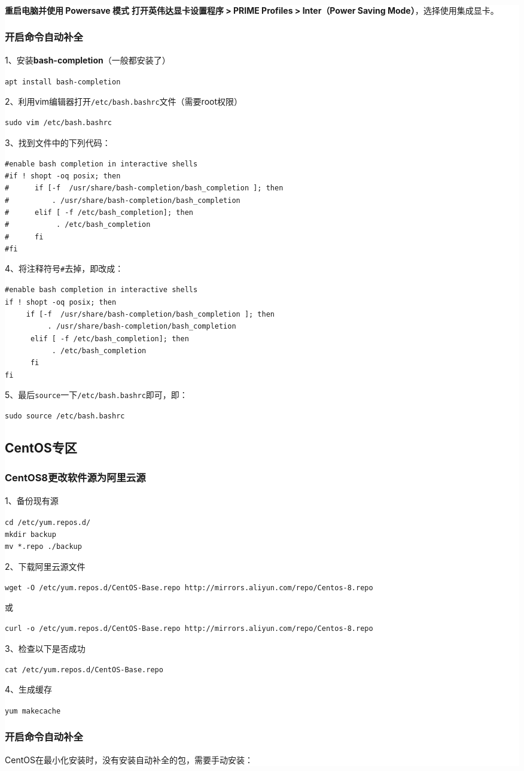 ```
```
**重启电脑并使用 Powersave 模式**
**打开英伟达显卡设置程序 > PRIME Profiles > Inter（Power Saving Mode）**，选择使用集成显卡。
### 开启命令自动补全
1、安装**bash-completion**（一般都安装了）
```
apt install bash-completion
```
2、利用vim编辑器打开`/etc/bash.bashrc`文件（需要root权限）
```
sudo vim /etc/bash.bashrc
```
3、找到文件中的下列代码：
```
#enable bash completion in interactive shells
#if ! shopt -oq posix; then
#      if [-f  /usr/share/bash-completion/bash_completion ]; then
#          . /usr/share/bash-completion/bash_completion
#      elif [ -f /etc/bash_completion]; then
#           . /etc/bash_completion
#      fi
#fi
```
4、将注释符号`#`去掉，即改成：
```
#enable bash completion in interactive shells
if ! shopt -oq posix; then
     if [-f  /usr/share/bash-completion/bash_completion ]; then
          . /usr/share/bash-completion/bash_completion
      elif [ -f /etc/bash_completion]; then
           . /etc/bash_completion
      fi
fi
```
5、最后`source`一下`/etc/bash.bashrc`即可，即：
```
sudo source /etc/bash.bashrc
```
## CentOS专区
### CentOS8更改软件源为阿里云源
1、备份现有源
```
cd /etc/yum.repos.d/
mkdir backup
mv *.repo ./backup
```
2、下载阿里云源文件
```
wget -O /etc/yum.repos.d/CentOS-Base.repo http://mirrors.aliyun.com/repo/Centos-8.repo
```
或
```
curl -o /etc/yum.repos.d/CentOS-Base.repo http://mirrors.aliyun.com/repo/Centos-8.repo
```
3、检查以下是否成功
```
cat /etc/yum.repos.d/CentOS-Base.repo
```
4、生成缓存
```
yum makecache
```
### 开启命令自动补全
CentOS在最小化安装时，没有安装自动补全的包，需要手动安装：